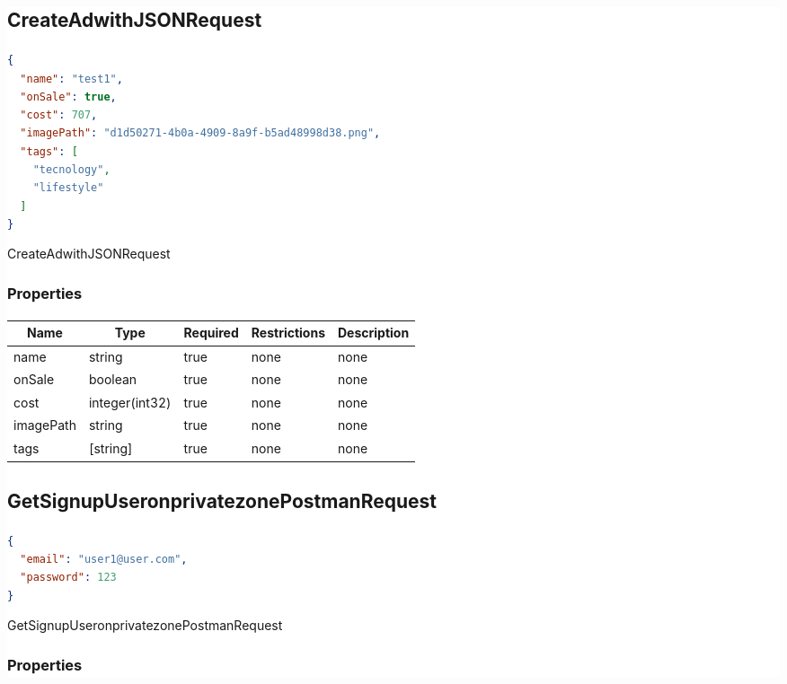 <h2 id="tocS_CreateAdwithJSONRequest">CreateAdwithJSONRequest</h2>

<a id="schemacreateadwithjsonrequest"></a>
<a id="schema_CreateAdwithJSONRequest"></a>
<a id="tocScreateadwithjsonrequest"></a>
<a id="tocscreateadwithjsonrequest"></a>

```json
{
  "name": "test1",
  "onSale": true,
  "cost": 707,
  "imagePath": "d1d50271-4b0a-4909-8a9f-b5ad48998d38.png",
  "tags": [
    "tecnology",
    "lifestyle"
  ]
}

```

CreateAdwithJSONRequest

### Properties

|Name|Type|Required|Restrictions|Description|
|---|---|---|---|---|
|name|string|true|none|none|
|onSale|boolean|true|none|none|
|cost|integer(int32)|true|none|none|
|imagePath|string|true|none|none|
|tags|[string]|true|none|none|

<h2 id="tocS_GetSignupUseronprivatezonePostmanRequest">GetSignupUseronprivatezonePostmanRequest</h2>

<a id="schemagetsignupuseronprivatezonepostmanrequest"></a>
<a id="schema_GetSignupUseronprivatezonePostmanRequest"></a>
<a id="tocSgetsignupuseronprivatezonepostmanrequest"></a>
<a id="tocsgetsignupuseronprivatezonepostmanrequest"></a>

```json
{
  "email": "user1@user.com",
  "password": 123
}

```

GetSignupUseronprivatezonePostmanRequest

### Properties
